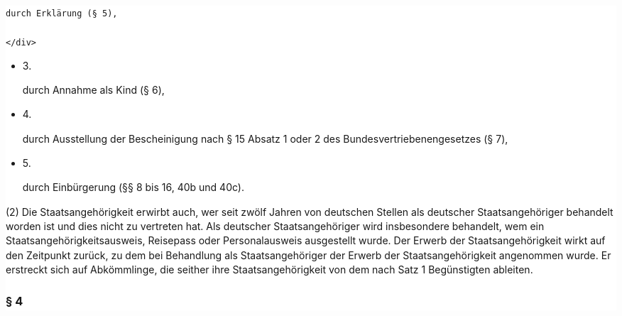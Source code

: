     durch Erklärung (§ 5),
    
    </div>

  - 3\.
    
    <div style="">
    
    durch Annahme als Kind (§ 6),
    
    </div>

  - 4\.
    
    <div style="">
    
    durch Ausstellung der Bescheinigung nach § 15 Absatz 1 oder 2 des
    Bundesvertriebenengesetzes (§ 7),
    
    </div>

  - 5\.
    
    <div style="">
    
    durch Einbürgerung (§§ 8 bis 16, 40b und 40c).
    
    </div>

</div>

<div class="jurAbsatz">

(2) Die Staatsangehörigkeit erwirbt auch, wer seit zwölf Jahren von
deutschen Stellen als deutscher Staatsangehöriger behandelt worden ist
und dies nicht zu vertreten hat. Als deutscher Staatsangehöriger wird
insbesondere behandelt, wem ein Staatsangehörigkeitsausweis, Reisepass
oder Personalausweis ausgestellt wurde. Der Erwerb der
Staatsangehörigkeit wirkt auf den Zeitpunkt zurück, zu dem bei
Behandlung als Staatsangehöriger der Erwerb der Staatsangehörigkeit
angenommen wurde. Er erstreckt sich auf Abkömmlinge, die seither ihre
Staatsangehörigkeit von dem nach Satz 1 Begünstigten ableiten.

</div>

</div>

</div>

</div>

<span id="BJNR005830913BJNE000814377.html"></span>

### § 4  

<div>

<div class="jnhtml">

<div>

<div class="jurAbsatz">
